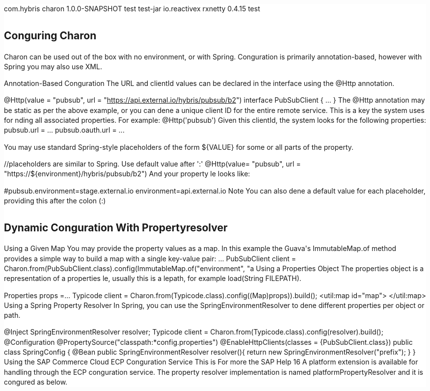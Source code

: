 <dependency> <groupId>com.hybris</groupId> <artifactId>charon</artifactId> <version>1.0.0-SNAPSHOT</version> <scope>test</scope> <type>test-jar</type> </dependency> <dependency> <groupId>io.reactivex</groupId> <artifactId>rxnetty</artifactId> <version>0.4.15</version> <scope>test</scope> </dependency>

## Conguring Charon

Charon can be used out of the box with no environment, or with Spring. Conguration is primarily annotation-based, however with Spring you may also use XML.

Annotation-Based Conguration The URL and clientId values can be declared in the interface using the @Http annotation.

@Http(value = "pubsub", url = "https://api.external.io/hybris/pubsub/b2")
interface PubSubClient {
... }
The @Http annotation may be static as per the above example, or you can dene a unique client ID for the entire remote service. This is a key the system uses for nding all associated properties. For example:
@Http('pubsub')
Given this clientId, the system looks for the following properties:
pubsub.url = ... pubsub.oauth.url = ...

You may use standard Spring-style placeholders of the form ${VALUE} for some or all parts of the property.

//placeholders are similar to Spring. Use default value after ':' @Http(value= "pubsub", url = "https://${environment}/hybris/pubsub/b2")
And your property le looks like:

\#pubsub.environment=stage.external.io environment=api.external.io Note You can also dene a default value for each placeholder, providing this after the colon (:)

## Dynamic Conguration With Propertyresolver

Using a Given Map You may provide the property values as a map. In this example the Guava's ImmutableMap.of method provides a simple way to build a map with a single key-value pair:
... PubSubClient client = Charon.from(PubSubClient.class).config(ImmutableMap.of("environment", "a Using a Properties Object The properties object is a representation of a properties le, usually this is a lepath, for example load(String FILEPATH).

Properties props =... Typicode client = Charon.from(Typicode.class).config((Map)props)).build(); <bean id="client" class="com.hybris.charon.HttpClientFactoryBean" p:clientId="pubsub" p:config-ref="map"/> <util:map id="map"> <entry key="environment" value="api.external.io"/> </util:map>
Using a Spring Property Resolver In Spring, you can use the SpringEnvironmentResolver to dene different properties per object or path.

@Inject SpringEnvironmentResolver resolver; Typicode client = Charon.from(Typicode.class).config(resolver).build(); @Configuration @PropertySource("classpath:*config.properties") @EnableHttpClients(classes = {PubSubClient.class}) public class SpringConfig { @Bean public SpringEnvironmentResolver resolver(){ return new SpringEnvironmentResolver("prefix"); } }
Using the SAP Commerce Cloud ECP Conguration Service This is   For more    the SAP Help  16 A platform extension is available for handling through the ECP conguration service. The property resolver implementation is named platformPropertyResolver and it is congured as below.
